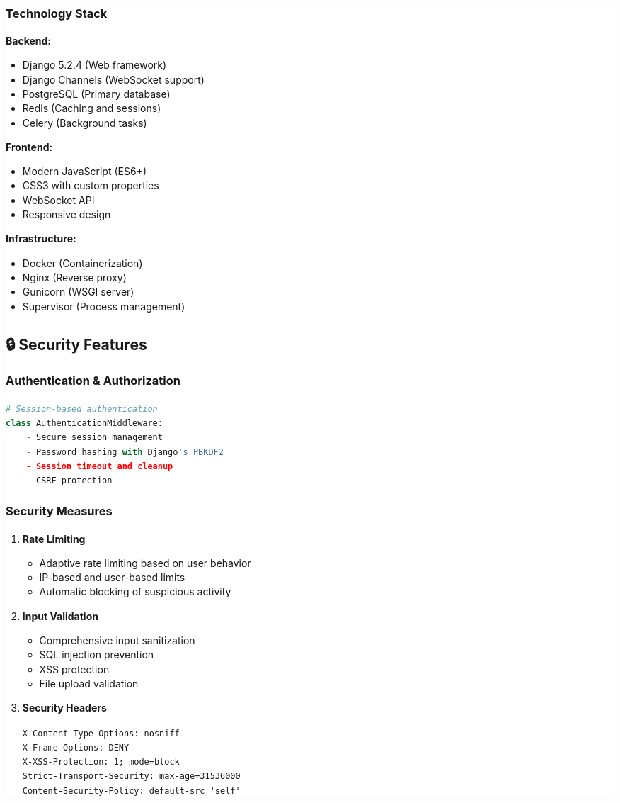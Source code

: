 ### Technology Stack

**Backend:**
- Django 5.2.4 (Web framework)
- Django Channels (WebSocket support)
- PostgreSQL (Primary database)
- Redis (Caching and sessions)
- Celery (Background tasks)

**Frontend:**
- Modern JavaScript (ES6+)
- CSS3 with custom properties
- WebSocket API
- Responsive design

**Infrastructure:**
- Docker (Containerization)
- Nginx (Reverse proxy)
- Gunicorn (WSGI server)
- Supervisor (Process management)

## 🔒 Security Features

### Authentication & Authorization

```python
# Session-based authentication
class AuthenticationMiddleware:
    - Secure session management
    - Password hashing with Django's PBKDF2
    - Session timeout and cleanup
    - CSRF protection
```

### Security Measures

1. **Rate Limiting**
   - Adaptive rate limiting based on user behavior
   - IP-based and user-based limits
   - Automatic blocking of suspicious activity

2. **Input Validation**
   - Comprehensive input sanitization
   - SQL injection prevention
   - XSS protection
   - File upload validation

3. **Security Headers**
   ```http
   X-Content-Type-Options: nosniff
   X-Frame-Options: DENY
   X-XSS-Protection: 1; mode=block
   Strict-Transport-Security: max-age=31536000
   Content-Security-Policy: default-src 'self'
   ```
